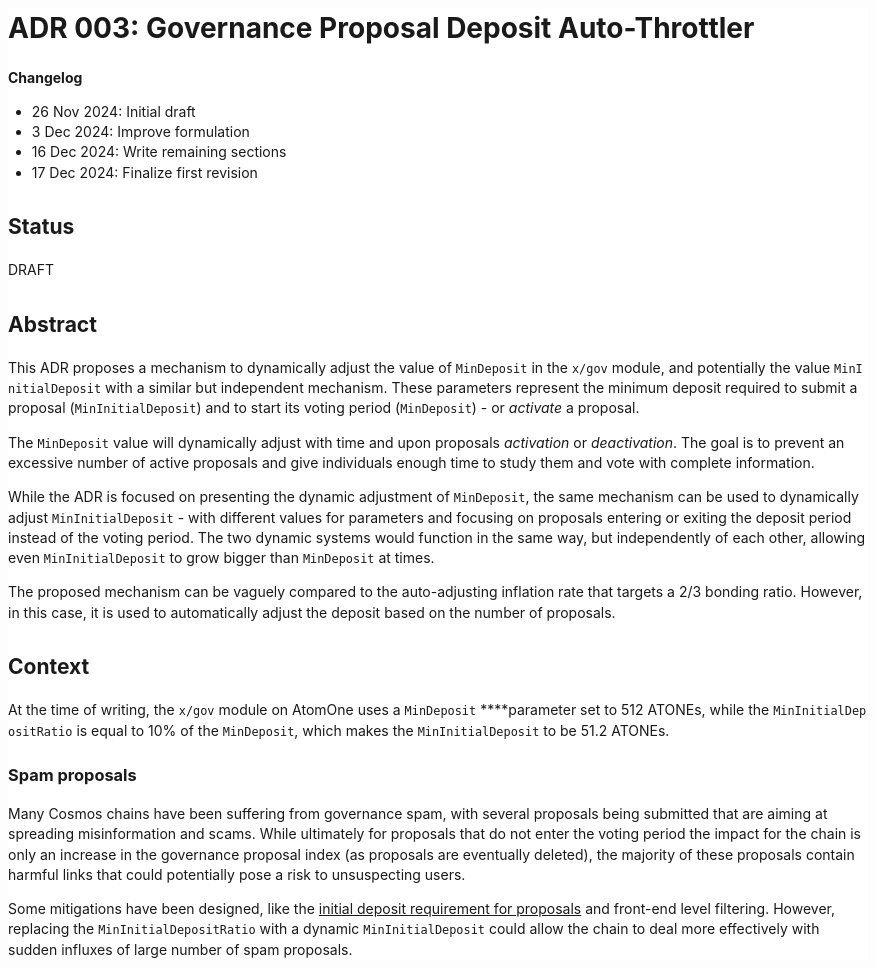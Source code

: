 # ADR 003: Governance Proposal Deposit Auto-Throttler

**Changelog**

- 26 Nov 2024: Initial draft
- 3 Dec 2024: Improve formulation
- 16 Dec 2024: Write remaining sections
- 17 Dec 2024: Finalize first revision

## **Status[](https://docs.cosmos.network/main/architecture/adr-template#status)**

DRAFT

## **Abstract[](https://docs.cosmos.network/main/architecture/adr-template#abstract)**

This ADR proposes a mechanism to dynamically adjust the value of `MinDeposit` in the `x/gov` module, and potentially the value `MinInitialDeposit` with a similar but independent mechanism. These parameters represent the minimum deposit required to submit a proposal (`MinInitialDeposit`) and to start its voting period (`MinDeposit`) - or *activate* a proposal. 

The `MinDeposit` value will dynamically adjust with time and upon proposals *activation* or *deactivation*. The goal is to prevent an excessive number of active proposals and give individuals enough time to study them and vote with complete information. 

While the ADR is focused on presenting the dynamic adjustment of `MinDeposit`, the same mechanism can be used to dynamically adjust `MinInitialDeposit` - with different values for parameters and focusing on proposals entering or exiting the deposit period instead of the voting period. The two dynamic systems would function in the same way, but independently of each other, allowing even `MinInitialDeposit` to grow bigger than `MinDeposit` at times.

The proposed mechanism can be vaguely compared to the auto-adjusting inflation rate that targets a 2/3 bonding ratio. However, in this case, it is used to automatically adjust the deposit based on the number of proposals.

## **Context[](https://docs.cosmos.network/main/architecture/adr-template#context)**

At the time of writing, the `x/gov` module on AtomOne uses a `MinDeposit` ****parameter set to 512 ATONEs, while the `MinInitialDepositRatio` is equal to 10% of the `MinDeposit`, which makes the `MinInitialDeposit` to be 51.2 ATONEs.

### Spam proposals

Many Cosmos chains have been suffering from governance spam, with several proposals being submitted that are aiming at spreading misinformation and scams. While ultimately for proposals that do not enter the voting period the impact for the chain is only an increase in the governance proposal index (as proposals are eventually deleted), the majority of these proposals contain harmful links that could potentially pose a risk to unsuspecting users.

Some mitigations have been designed, like the [initial deposit requirement for proposals](https://github.com/cosmos/cosmos-sdk/pull/12771) and front-end level filtering. However, replacing the `MinInitialDepositRatio` with a dynamic `MinInitialDeposit` could allow the chain to deal more effectively with sudden influxes of large number of spam proposals.
